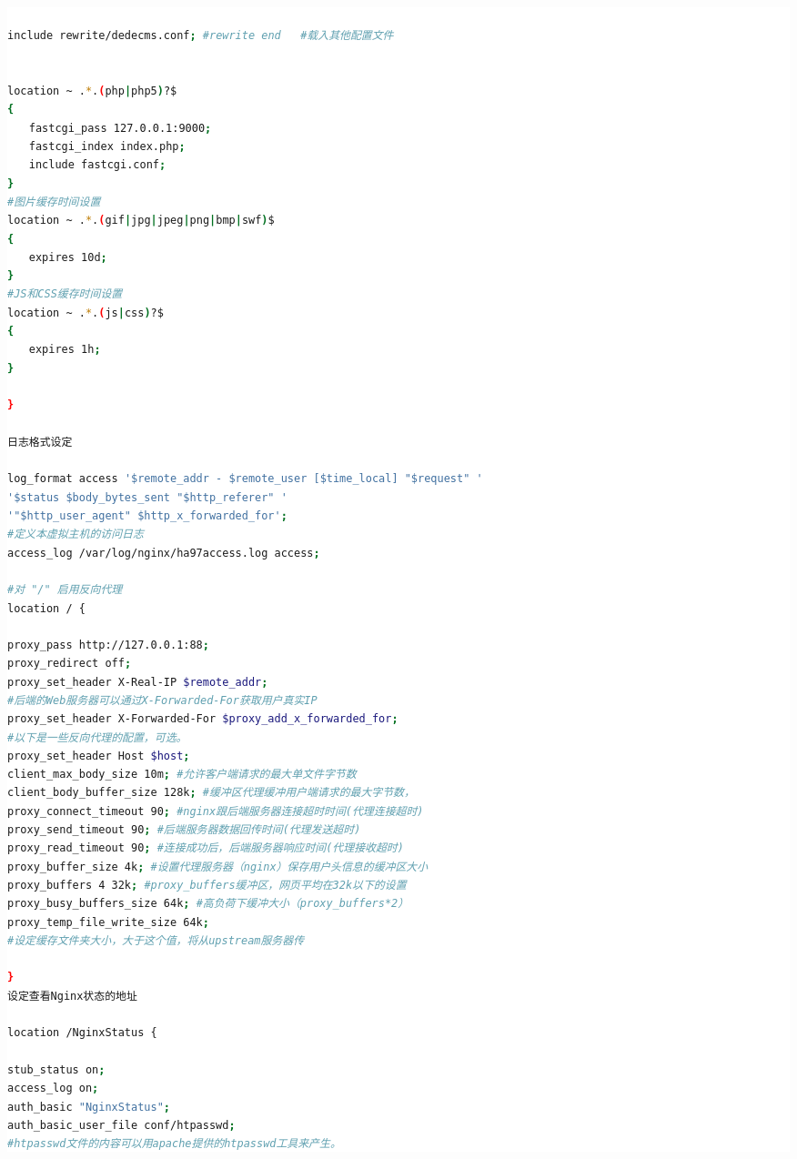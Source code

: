 ```bash

include rewrite/dedecms.conf; #rewrite end   #载入其他配置文件


location ~ .*.(php|php5)?$
{
　　fastcgi_pass 127.0.0.1:9000;
　　fastcgi_index index.php;
　　include fastcgi.conf;
}
#图片缓存时间设置
location ~ .*.(gif|jpg|jpeg|png|bmp|swf)$
{
　　expires 10d;
}
#JS和CSS缓存时间设置
location ~ .*.(js|css)?$
{
　　expires 1h;
}

}

日志格式设定

log_format access '$remote_addr - $remote_user [$time_local] "$request" '
'$status $body_bytes_sent "$http_referer" '
'"$http_user_agent" $http_x_forwarded_for';
#定义本虚拟主机的访问日志
access_log /var/log/nginx/ha97access.log access;

#对 "/" 启用反向代理
location / {

proxy_pass http://127.0.0.1:88;
proxy_redirect off;
proxy_set_header X-Real-IP $remote_addr;
#后端的Web服务器可以通过X-Forwarded-For获取用户真实IP
proxy_set_header X-Forwarded-For $proxy_add_x_forwarded_for;
#以下是一些反向代理的配置，可选。
proxy_set_header Host $host;
client_max_body_size 10m; #允许客户端请求的最大单文件字节数
client_body_buffer_size 128k; #缓冲区代理缓冲用户端请求的最大字节数，
proxy_connect_timeout 90; #nginx跟后端服务器连接超时时间(代理连接超时)
proxy_send_timeout 90; #后端服务器数据回传时间(代理发送超时)
proxy_read_timeout 90; #连接成功后，后端服务器响应时间(代理接收超时)
proxy_buffer_size 4k; #设置代理服务器（nginx）保存用户头信息的缓冲区大小
proxy_buffers 4 32k; #proxy_buffers缓冲区，网页平均在32k以下的设置
proxy_busy_buffers_size 64k; #高负荷下缓冲大小（proxy_buffers*2）
proxy_temp_file_write_size 64k;
#设定缓存文件夹大小，大于这个值，将从upstream服务器传

}
设定查看Nginx状态的地址

location /NginxStatus {

stub_status on;
access_log on;
auth_basic "NginxStatus";
auth_basic_user_file conf/htpasswd;
#htpasswd文件的内容可以用apache提供的htpasswd工具来产生。

```